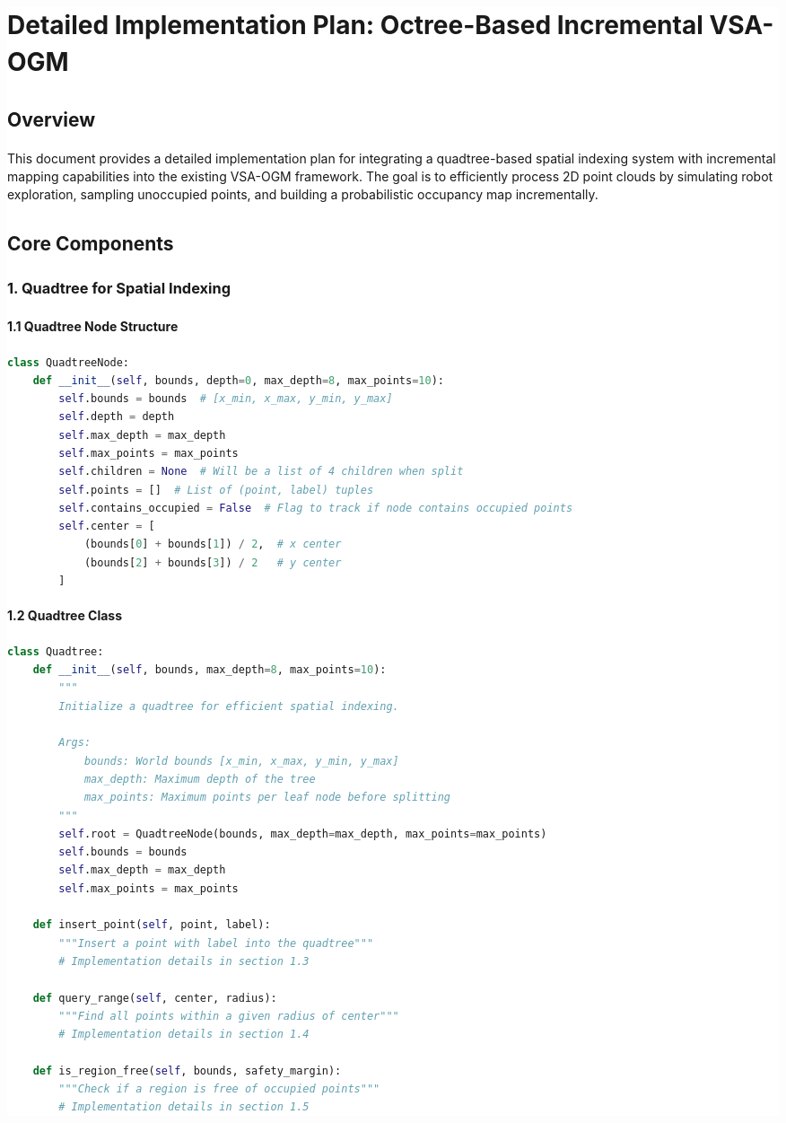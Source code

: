 # Detailed Implementation Plan: Octree-Based Incremental VSA-OGM

## Overview

This document provides a detailed implementation plan for integrating a quadtree-based spatial indexing system with incremental mapping capabilities into the existing VSA-OGM framework. The goal is to efficiently process 2D point clouds by simulating robot exploration, sampling unoccupied points, and building a probabilistic occupancy map incrementally.

## Core Components

### 1. Quadtree for Spatial Indexing

#### 1.1 Quadtree Node Structure

```python
class QuadtreeNode:
    def __init__(self, bounds, depth=0, max_depth=8, max_points=10):
        self.bounds = bounds  # [x_min, x_max, y_min, y_max]
        self.depth = depth
        self.max_depth = max_depth
        self.max_points = max_points
        self.children = None  # Will be a list of 4 children when split
        self.points = []  # List of (point, label) tuples
        self.contains_occupied = False  # Flag to track if node contains occupied points
        self.center = [
            (bounds[0] + bounds[1]) / 2,  # x center
            (bounds[2] + bounds[3]) / 2   # y center
        ]
```

#### 1.2 Quadtree Class

```python
class Quadtree:
    def __init__(self, bounds, max_depth=8, max_points=10):
        """
        Initialize a quadtree for efficient spatial indexing.
        
        Args:
            bounds: World bounds [x_min, x_max, y_min, y_max]
            max_depth: Maximum depth of the tree
            max_points: Maximum points per leaf node before splitting
        """
        self.root = QuadtreeNode(bounds, max_depth=max_depth, max_points=max_points)
        self.bounds = bounds
        self.max_depth = max_depth
        self.max_points = max_points
    
    def insert_point(self, point, label):
        """Insert a point with label into the quadtree"""
        # Implementation details in section 1.3
    
    def query_range(self, center, radius):
        """Find all points within a given radius of center"""
        # Implementation details in section 1.4
    
    def is_region_free(self, bounds, safety_margin):
        """Check if a region is free of occupied points"""
        # Implementation details in section 1.5
```
